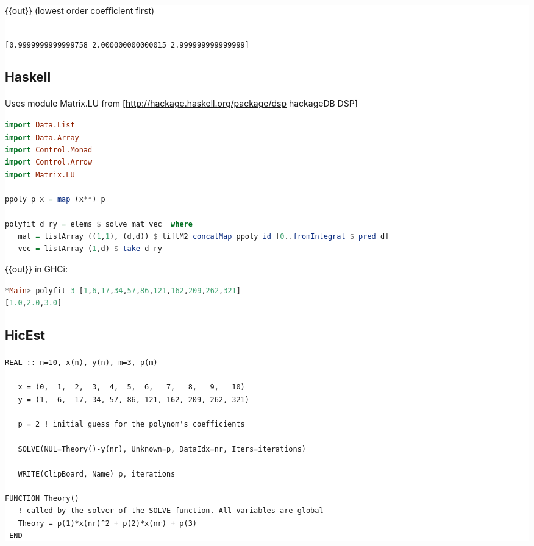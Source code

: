 {{out}} (lowest order coefficient first)

```txt

[0.9999999999999758 2.000000000000015 2.999999999999999]

```



## Haskell

Uses module Matrix.LU from [http://hackage.haskell.org/package/dsp hackageDB DSP]

```haskell
import Data.List
import Data.Array
import Control.Monad
import Control.Arrow
import Matrix.LU

ppoly p x = map (x**) p

polyfit d ry = elems $ solve mat vec  where
   mat = listArray ((1,1), (d,d)) $ liftM2 concatMap ppoly id [0..fromIntegral $ pred d]
   vec = listArray (1,d) $ take d ry
```

{{out}} in GHCi:

```haskell
*Main> polyfit 3 [1,6,17,34,57,86,121,162,209,262,321]
[1.0,2.0,3.0]
```



## HicEst


```hicest
REAL :: n=10, x(n), y(n), m=3, p(m)

   x = (0,  1,  2,  3,  4,  5,  6,   7,   8,   9,   10)
   y = (1,  6,  17, 34, 57, 86, 121, 162, 209, 262, 321)

   p = 2 ! initial guess for the polynom's coefficients

   SOLVE(NUL=Theory()-y(nr), Unknown=p, DataIdx=nr, Iters=iterations)

   WRITE(ClipBoard, Name) p, iterations

FUNCTION Theory()
   ! called by the solver of the SOLVE function. All variables are global
   Theory = p(1)*x(nr)^2 + p(2)*x(nr) + p(3)
 END
```
